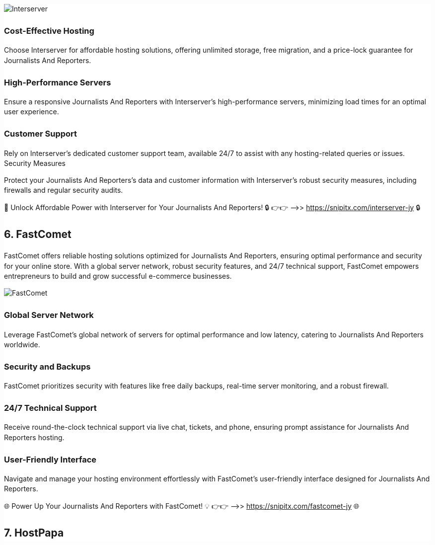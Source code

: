 ![Interserver](https://i.imgur.com/OM5dOEW.jpeg "Interserver Hosting")

### Cost-Effective Hosting
Choose Interserver for affordable hosting solutions, offering unlimited storage, free migration, and a price-lock guarantee for Journalists And Reporters.

### High-Performance Servers
Ensure a responsive Journalists And Reporters with Interserver’s high-performance servers, minimizing load times for an optimal user experience.

### Customer Support
Rely on Interserver’s dedicated customer support team, available 24/7 to assist with any hosting-related queries or issues.
Security Measures

Protect your Journalists And Reporters’s data and customer information with Interserver’s robust security measures, including firewalls and regular security audits.

💸 Unlock Affordable Power with Interserver for Your Journalists And Reporters! 🔒
👉👉 -->> https://snipitx.com/interserver-jy 🔒

## 6. FastComet

FastComet offers reliable hosting solutions optimized for Journalists And Reporters, ensuring optimal performance and security for your online store. With a global server network, robust security features, and 24/7 technical support, FastComet empowers entrepreneurs to build and grow successful e-commerce businesses.

![FastComet](https://i.imgur.com/7qgXuWp.png "FastComet Hosting")

### Global Server Network
Leverage FastComet’s global network of servers for optimal performance and low latency, catering to Journalists And Reporters worldwide.

### Security and Backups
FastComet prioritizes security with features like free daily backups, real-time server monitoring, and a robust firewall.

### 24/7 Technical Support
Receive round-the-clock technical support via live chat, tickets, and phone, ensuring prompt assistance for Journalists And Reporters hosting.

### User-Friendly Interface
Navigate and manage your hosting environment effortlessly with FastComet’s user-friendly interface designed for Journalists And Reporters.

🌐 Power Up Your Journalists And Reporters with FastComet! 💡
👉👉 -->> https://snipitx.com/fastcomet-jy 🌐

## 7. HostPapa
